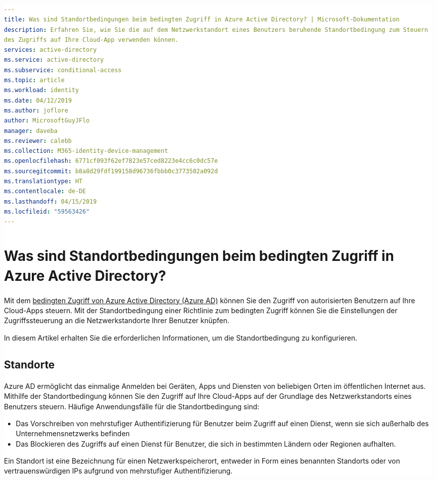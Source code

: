```yaml
---
title: Was sind Standortbedingungen beim bedingten Zugriff in Azure Active Directory? | Microsoft-Dokumentation
description: Erfahren Sie, wie Sie die auf dem Netzwerkstandort eines Benutzers beruhende Standortbedingung zum Steuern des Zugriffs auf Ihre Cloud-App verwenden können.
services: active-directory
ms.service: active-directory
ms.subservice: conditional-access
ms.topic: article
ms.workload: identity
ms.date: 04/12/2019
ms.author: joflore
author: MicrosoftGuyJFlo
manager: daveba
ms.reviewer: calebb
ms.collection: M365-identity-device-management
ms.openlocfilehash: 6771cf093f62ef7823e57ced8223e4cc6c0dc57e
ms.sourcegitcommit: b8a8d29fdf199158d96736fbbb0c3773502a092d
ms.translationtype: HT
ms.contentlocale: de-DE
ms.lasthandoff: 04/15/2019
ms.locfileid: "59563426"
---
```

# <a name="what-is-the-location-condition-in-azure-active-directory-conditional-access"></a>Was sind Standortbedingungen beim bedingten Zugriff in Azure Active Directory? 

Mit dem [bedingten Zugriff von Azure Active Directory (Azure AD)](../active-directory-conditional-access-azure-portal.md) können Sie den Zugriff von autorisierten Benutzern auf Ihre Cloud-Apps steuern. Mit der Standortbedingung einer Richtlinie zum bedingten Zugriff können Sie die Einstellungen der Zugriffssteuerung an die Netzwerkstandorte Ihrer Benutzer knüpfen.

In diesem Artikel erhalten Sie die erforderlichen Informationen, um die Standortbedingung zu konfigurieren.

## <a name="locations"></a>Standorte

Azure AD ermöglicht das einmalige Anmelden bei Geräten, Apps und Diensten von beliebigen Orten im öffentlichen Internet aus. Mithilfe der Standortbedingung können Sie den Zugriff auf Ihre Cloud-Apps auf der Grundlage des Netzwerkstandorts eines Benutzers steuern. Häufige Anwendungsfälle für die Standortbedingung sind:

- Das Vorschreiben von mehrstufiger Authentifizierung für Benutzer beim Zugriff auf einen Dienst, wenn sie sich außerhalb des Unternehmensnetzwerks befinden
- Das Blockieren des Zugriffs auf einen Dienst für Benutzer, die sich in bestimmten Ländern oder Regionen aufhalten.

Ein Standort ist eine Bezeichnung für einen Netzwerkspeicherort, entweder in Form eines benannten Standorts oder von vertrauenswürdigen IPs aufgrund von mehrstufiger Authentifizierung.
